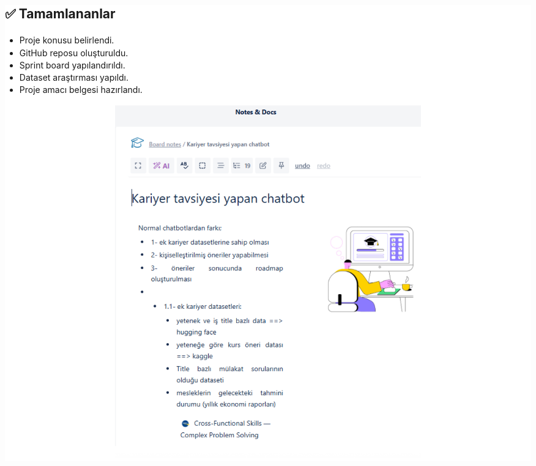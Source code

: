 
## ✅ Tamamlananlar

- Proje konusu belirlendi.
- GitHub reposu oluşturuldu.
- Sprint board yapılandırıldı.
- Dataset araştırması yapıldı.
- Proje amacı belgesi hazırlandı.

<p align="center">
  <img src="proje.png" width="500" alt="Proje Özeti"/>
</p>
